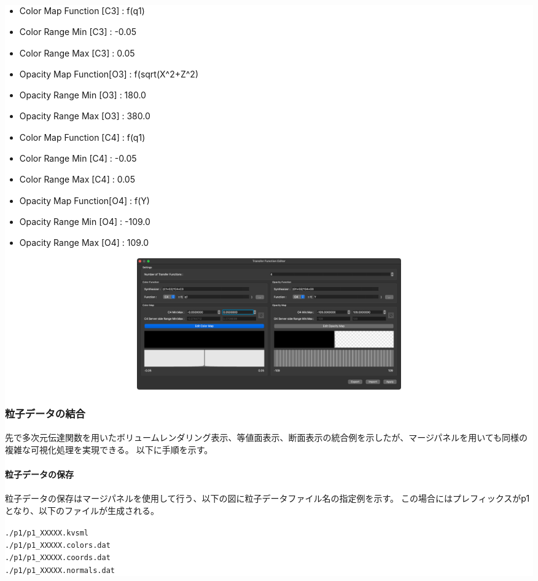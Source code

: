 * Color Map Function  [C3] : f(q1)
* Color Range Min     [C3] : -0.05
* Color Range Max     [C3] : 0.05
* Opacity Map Function[O3] : f(sqrt(X^2+Z^2)
* Opacity Range Min   [O3] : 180.0
* Opacity Range Max   [O3] : 380.0

* Color Map Function  [C4] : f(q1)
* Color Range Min     [C4] : -0.05
* Color Range Max     [C4] : 0.05
* Opacity Map Function[O4] : f(Y)
* Opacity Range Min   [O4] : -109.0
* Opacity Range Max   [O4] : 109.0

<p align="center">
<img src="img/Tutorial/Tutorial_8.svg" alt="workload" style="width:50%;">
</p>

### 粒子データの結合
先で多次元伝達関数を用いたボリュームレンダリング表示、等値面表示、断面表示の統合例を示したが、マージパネルを用いても同様の複雑な可視化処理を実現できる。
以下に手順を示す。

#### 粒子データの保存
粒子データの保存はマージパネルを使用して行う、以下の図に粒子データファイル名の指定例を示す。
この場合にはプレフィックスがp1となり、以下のファイルが生成される。

```
./p1/p1_XXXXX.kvsml
./p1/p1_XXXXX.colors.dat
./p1/p1_XXXXX.coords.dat
./p1/p1_XXXXX.normals.dat
```
